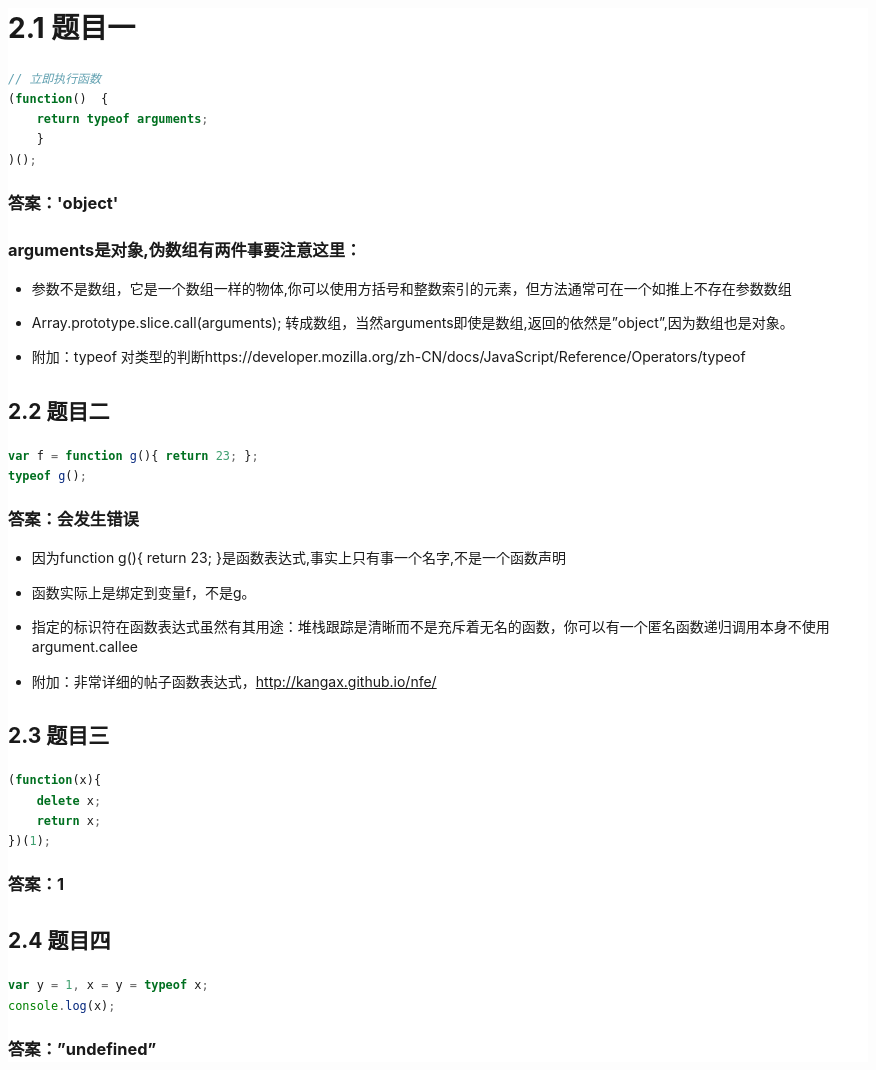 
# 2.1  题目一
``` javascript
// 立即执行函数
(function()  {    
    return typeof arguments;
    }
)();
```
### 答案：'object'

### arguments是对象,伪数组有两件事要注意这里：
 - 参数不是数组，它是一个数组一样的物体,你可以使用方括号和整数索引的元素，但方法通常可在一个如推上不存在参数数组

 - Array.prototype.slice.call(arguments); 转成数组，当然arguments即使是数组,返回的依然是”object”,因为数组也是对象。

 - 附加：typeof 对类型的判断https://developer.mozilla.org/zh-CN/docs/JavaScript/Reference/Operators/typeof


## 2.2  题目二
``` javascript
var f = function g(){ return 23; };
typeof g();
```
### 答案：会发生错误

 - 因为function g(){ return 23; }是函数表达式,事实上只有事一个名字,不是一个函数声明

 - 函数实际上是绑定到变量f，不是g。

 - 指定的标识符在函数表达式虽然有其用途：堆栈跟踪是清晰而不是充斥着无名的函数，你可以有一个匿名函数递归调用本身不使用argument.callee

 - 附加：非常详细的帖子函数表达式，http://kangax.github.io/nfe/


## 2.3  题目三
``` javascript
(function(x){
    delete x;
    return x;    
})(1);
```
### 答案：1

## 2.4  题目四
``` javascript
var y = 1, x = y = typeof x;    
console.log(x);
```
### 答案：”undefined”
